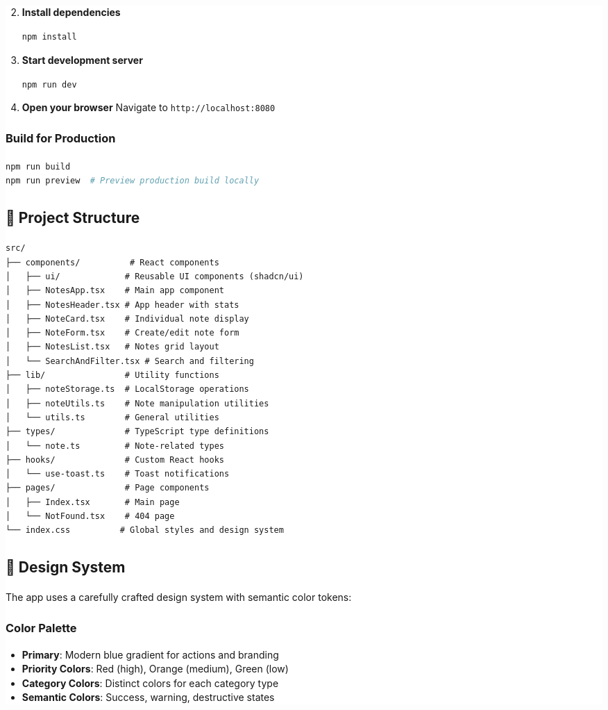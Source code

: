2. **Install dependencies**
   ```bash
   npm install
   ```

3. **Start development server**
   ```bash
   npm run dev
   ```

4. **Open your browser**
   Navigate to `http://localhost:8080`

### Build for Production
```bash
npm run build
npm run preview  # Preview production build locally
```

## 📁 Project Structure

```
src/
├── components/          # React components
│   ├── ui/             # Reusable UI components (shadcn/ui)
│   ├── NotesApp.tsx    # Main app component
│   ├── NotesHeader.tsx # App header with stats
│   ├── NoteCard.tsx    # Individual note display
│   ├── NoteForm.tsx    # Create/edit note form
│   ├── NotesList.tsx   # Notes grid layout
│   └── SearchAndFilter.tsx # Search and filtering
├── lib/                # Utility functions
│   ├── noteStorage.ts  # LocalStorage operations
│   ├── noteUtils.ts    # Note manipulation utilities
│   └── utils.ts        # General utilities
├── types/              # TypeScript type definitions
│   └── note.ts         # Note-related types
├── hooks/              # Custom React hooks
│   └── use-toast.ts    # Toast notifications
├── pages/              # Page components
│   ├── Index.tsx       # Main page
│   └── NotFound.tsx    # 404 page
└── index.css          # Global styles and design system
```

## 🎨 Design System

The app uses a carefully crafted design system with semantic color tokens:

### Color Palette
- **Primary**: Modern blue gradient for actions and branding
- **Priority Colors**: Red (high), Orange (medium), Green (low)
- **Category Colors**: Distinct colors for each category type
- **Semantic Colors**: Success, warning, destructive states
